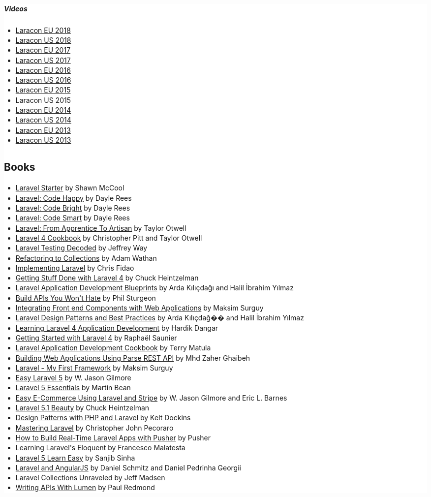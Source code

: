 ##### Videos

* [Laracon EU 2018](https://www.youtube.com/playlist?list=PLMdXHJK-lGoC64wnqvm6v1R5dsuAV-MpS)
* [Laracon US 2018](https://www.youtube.com/playlist?list=PL-yJve--iT5oM2LgF37VXsBb8Os4ZulIc)
* [Laracon EU 2017](https://www.youtube.com/playlist?list=PLMdXHJK-lGoBFZgG2juDXF6LiikpQeLx2)
* [Laracon US 2017](https://www.youtube.com/playlist?list=PL-yJve--iT5oaLQA6OI8TWLVSOBP1qhs3)
* [Laracon EU 2016](https://www.youtube.com/playlist?list=PLMdXHJK-lGoCMkOxqe82hOC8tgthqhHCN)
* [Laracon US 2016](https://www.youtube.com/playlist?list=PL-yJve--iT5o9fH_cRY0u6P751pcF59GK)
* [Laracon EU 2015](https://www.youtube.com/playlist?list=PLMdXHJK-lGoA9SIsuFy0UWL8PZD1G3YFZ)
* Laracon US 2015
* [Laracon EU 2014](https://www.youtube.com/playlist?list=PLMdXHJK-lGoCYhxlU3OJ5bOGhcKtDMkcN)
* [Laracon US 2014](https://www.youtube.com/channel/UCRawXmZv30Vf_MivyPYb_GQ/videos)
* [Laracon EU 2013](https://www.youtube.com/playlist?list=PLMdXHJK-lGoB-CIVsiQt0WU8WcYrb5eoe)
* [Laracon US 2013](https://www.youtube.com/playlist?list=PLkwAlZpjHQbLcox_S_AgGU24QUfKgXayN)

## Books

* [Laravel Starter](https://www.amazon.com/Laravel-Starter-Shawn-McCool-ebook/dp/B00ABFQ0AS) by Shawn McCool
* [Laravel: Code Happy](https://leanpub.com/codehappy) by Dayle Rees
* [Laravel: Code Bright](https://leanpub.com/codebright) by Dayle Rees
* [Laravel: Code Smart](https://leanpub.com/codesmart) by Dayle Rees
* [Laravel: From Apprentice To Artisan](https://leanpub.com/laravel) by Taylor Otwell
* [Laravel 4 Cookbook](https://leanpub.com/laravel4cookbook) by Christopher Pitt and Taylor Otwell
* [Laravel Testing Decoded](https://leanpub.com/laravel-testing-decoded) by Jeffrey Way
* [Refactoring to Collections](https://adamwathan.me/refactoring-to-collections/) by Adam Wathan
* [Implementing Laravel](https://leanpub.com/implementinglaravel) by Chris Fidao
* [Getting Stuff Done with Laravel 4](https://leanpub.com/gettingstuffdonelaravel) by Chuck Heintzelman
* [Laravel Application Development Blueprints](https://www.packtpub.com/web-development/laravel-application-development-blueprints) by Arda Kılıçdağı and Halil İbrahim Yılmaz
* [Build APIs You Won't Hate](https://leanpub.com/build-apis-you-wont-hate) by Phil Sturgeon
* [Integrating Front end Components with Web Applications](https://leanpub.com/frontend) by Maksim Surguy
* [Laravel Design Patterns and Best Practices](https://www.packtpub.com/web-development/laravel-design-patterns-and-best-practices) by Arda Kılıçdağ�� and Halil İbrahim Yılmaz
* [Learning Laravel 4 Application Development](https://www.packtpub.com/web-development/learning-laravel-4-application-development) by Hardik Dangar
* [Getting Started with Laravel 4](https://www.packtpub.com/web-development/getting-started-laravel-4) by Raphaël Saunier
* [Laravel Application Development Cookbook](https://www.packtpub.com/web-development/laravel-application-development-cookbook) by Terry Matula
* [Building Web Applications Using Parse REST API](https://leanpub.com/building-web-applications-using-parse-rest-api) by Mhd Zaher Ghaibeh
* [Laravel - My First Framework](https://leanpub.com/laravel-first-framework) by Maksim Surguy
* [Easy Laravel 5](https://leanpub.com/easylaravel/) by W. Jason Gilmore
* [Laravel 5 Essentials](https://www.packtpub.com/web-development/laravel-5-essentials) by Martin Bean
* [Easy E-Commerce Using Laravel and Stripe](https://leanpub.com/easyecommerce) by W. Jason Gilmore and Eric L. Barnes
* [Laravel 5.1 Beauty](https://leanpub.com/l5-beauty) by Chuck Heintzelman
* [Design Patterns with PHP and Laravel](https://leanpub.com/larasign) by Kelt Dockins
* [Mastering Laravel](https://www.packtpub.com/web-development/mastering-laravel) by Christopher John Pecoraro
* [How to Build Real-Time Laravel Apps with Pusher](http://pusher-community.github.io/real-time-laravel/) by Pusher
* [Learning Laravel's Eloquent](https://www.amazon.com/Learning-Laravels-Eloquent-Francesco-Malatesta-ebook/dp/B00YSILQ6C) by Francesco Malatesta
* [Laravel 5 Learn Easy](https://leanpub.com/laravel5learneasy) by Sanjib Sinha
* [Laravel and AngularJS](https://leanpub.com/laravel-and-angularjs) by Daniel Schmitz and Daniel Pedrinha Georgii
* [Laravel Collections Unraveled](https://leanpub.com/laravelcollectionsunraveled) by Jeff Madsen
* [Writing APIs With Lumen](https://leanpub.com/lumen-apis) by Paul Redmond